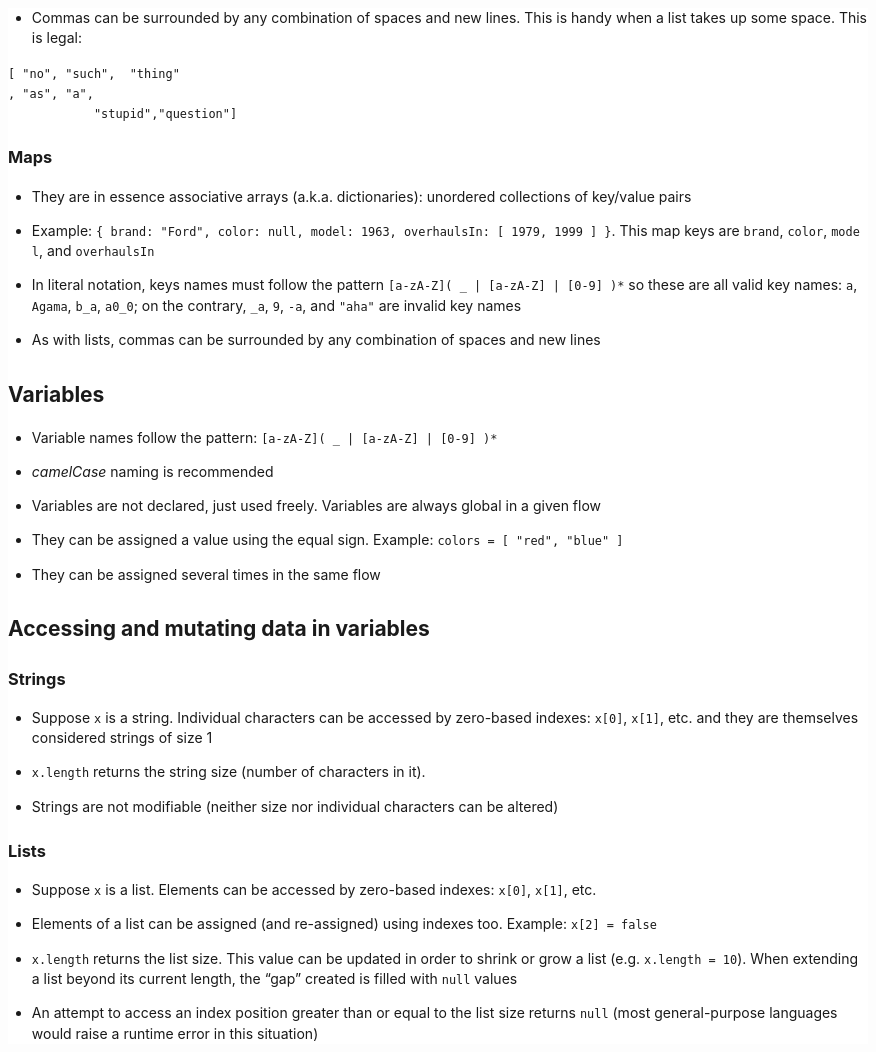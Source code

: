 - Commas can be surrounded by any combination of spaces and new lines. This is handy when a list takes up some space. This is legal: 

```
[ "no", "such",  "thing"  
, "as", "a",
            "stupid","question"]
```

### Maps

- They are in essence associative arrays (a.k.a. dictionaries): unordered collections of key/value pairs 

- Example: `{ brand: "Ford", color: null, model: 1963, overhaulsIn: [ 1979, 1999 ] }`. This map keys are `brand`, `color`, `model`, and `overhaulsIn` 

- In literal notation, keys names must follow the pattern `[a-zA-Z]( _ | [a-zA-Z] | [0-9] )*` so these are all valid key names: `a`, `Agama`, `b_a`, `a0_0`; on the contrary, `_a`, `9`, `-a`, and `"aha"` are invalid key names 

- As with lists, commas can be surrounded by any combination of spaces and new lines

## Variables

- Variable names follow the pattern: `[a-zA-Z]( _ | [a-zA-Z] | [0-9] )*`  

- _camelCase_ naming is recommended 

- Variables are not declared, just used freely. Variables are always global in a given flow  

- They can be assigned a value using the equal sign. Example: `colors = [ "red", "blue" ]`   

- They can be assigned several times in the same flow

## Accessing and mutating data in variables

### Strings  

- Suppose `x` is a string. Individual characters can be accessed by zero-based indexes: `x[0]`, `x[1]`, etc. and they are themselves considered strings of size 1 

- `x.length` returns the string size (number of characters in it). 

- Strings are not modifiable (neither size nor individual characters can be altered) 

### Lists  

- Suppose `x` is a list. Elements can be accessed by zero-based indexes: `x[0]`, `x[1]`, etc. 

- Elements of a list can be assigned (and re-assigned) using indexes too. Example: `x[2] = false` 

- `x.length` returns the list size. This value can be updated in order to shrink or grow a list (e.g. `x.length = 10`). When extending a list beyond its current length, the “gap” created is filled with `null` values  

- An attempt to access an index position greater than or equal to the list size returns `null` (most general-purpose languages would raise a runtime error in this situation) 
